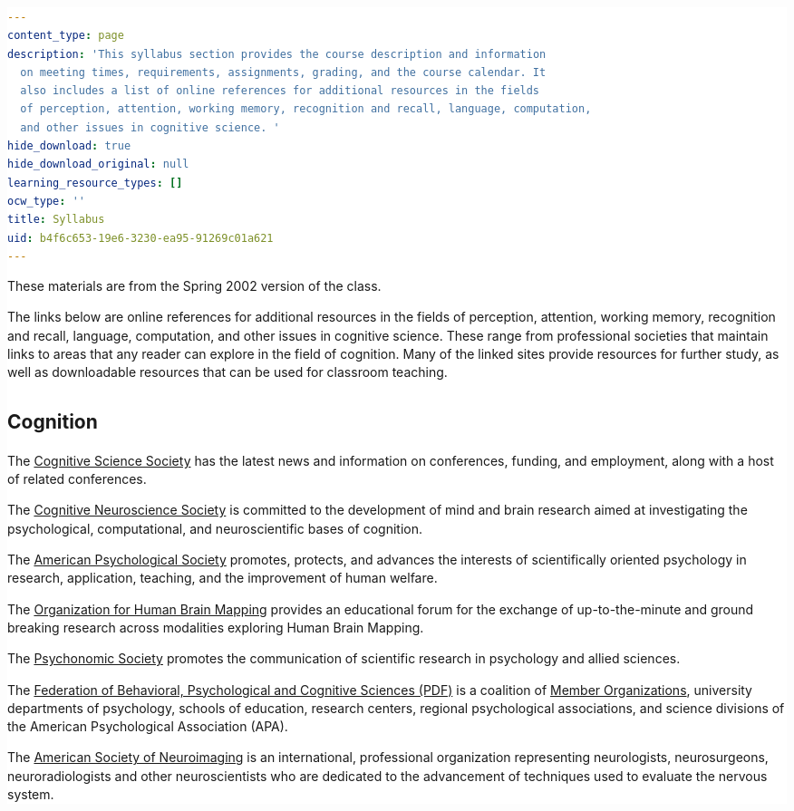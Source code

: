 ```yaml
---
content_type: page
description: 'This syllabus section provides the course description and information
  on meeting times, requirements, assignments, grading, and the course calendar. It
  also includes a list of online references for additional resources in the fields
  of perception, attention, working memory, recognition and recall, language, computation,
  and other issues in cognitive science. '
hide_download: true
hide_download_original: null
learning_resource_types: []
ocw_type: ''
title: Syllabus
uid: b4f6c653-19e6-3230-ea95-91269c01a621
---
```


These materials are from the Spring 2002 version of the class.

The links below are online references for additional resources in the fields of perception, attention, working memory, recognition and recall, language, computation, and other issues in cognitive science. These range from professional societies that maintain links to areas that any reader can explore in the field of cognition. Many of the linked sites provide resources for further study, as well as downloadable resources that can be used for classroom teaching.

Cognition
---------

The [Cognitive Science Society](http://www.cognitivesciencesociety.org/) has the latest news and information on conferences, funding, and employment, along with a host of related conferences.

The [Cognitive Neuroscience Society](http://www.cogneurosociety.org/) is committed to the development of mind and brain research aimed at investigating the psychological, computational, and neuroscientific bases of cognition.

The [American Psychological Society](http://www.psychologicalscience.org/) promotes, protects, and advances the interests of scientifically oriented psychology in research, application, teaching, and the improvement of human welfare.

The [Organization for Human Brain Mapping](http://www.humanbrainmapping.org/) provides an educational forum for the exchange of up-to-the-minute and ground breaking research across modalities exploring Human Brain Mapping.

The [Psychonomic Society](http://www.psychonomic.org/) promotes the communication of scientific research in psychology and allied sciences.

The [Federation of Behavioral, Psychological and Cognitive Sciences (PDF)](http://cred.columbia.edu/files/2012/01/2009NSTCSBEbriefing.pdf) is a coalition of [Member Organizations](http://www.fabbs.org/support/membership/), university departments of psychology, schools of education, research centers, regional psychological associations, and science divisions of the American Psychological Association (APA).

The [American Society of Neuroimaging](http://www.asnweb.org/) is an international, professional organization representing neurologists, neurosurgeons, neuroradiologists and other neuroscientists who are dedicated to the advancement of techniques used to evaluate the nervous system.
